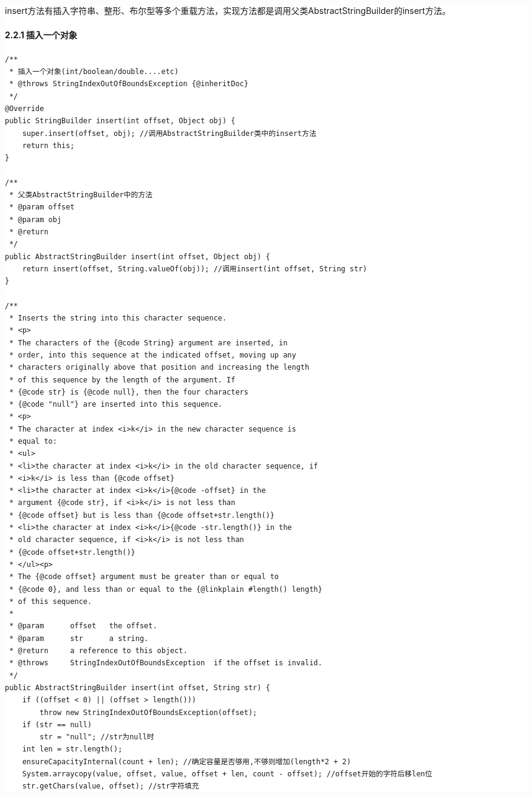 insert方法有插入字符串、整形、布尔型等多个重载方法，实现方法都是调用父类AbstractStringBuilder的insert方法。

####  2.2.1 插入一个对象

    
    
    /**
     * 插入一个对象(int/boolean/double....etc)
     * @throws StringIndexOutOfBoundsException {@inheritDoc}
     */
    @Override
    public StringBuilder insert(int offset, Object obj) {
        super.insert(offset, obj); //调用AbstractStringBuilder类中的insert方法
        return this;
    }
    
    /**
     * 父类AbstractStringBuilder中的方法
     * @param offset
     * @param obj
     * @return
     */
    public AbstractStringBuilder insert(int offset, Object obj) {
        return insert(offset, String.valueOf(obj)); //调用insert(int offset, String str)
    }
    
    /**
     * Inserts the string into this character sequence.
     * <p>
     * The characters of the {@code String} argument are inserted, in
     * order, into this sequence at the indicated offset, moving up any
     * characters originally above that position and increasing the length
     * of this sequence by the length of the argument. If
     * {@code str} is {@code null}, then the four characters
     * {@code "null"} are inserted into this sequence.
     * <p>
     * The character at index <i>k</i> in the new character sequence is
     * equal to:
     * <ul>
     * <li>the character at index <i>k</i> in the old character sequence, if
     * <i>k</i> is less than {@code offset}
     * <li>the character at index <i>k</i>{@code -offset} in the
     * argument {@code str}, if <i>k</i> is not less than
     * {@code offset} but is less than {@code offset+str.length()}
     * <li>the character at index <i>k</i>{@code -str.length()} in the
     * old character sequence, if <i>k</i> is not less than
     * {@code offset+str.length()}
     * </ul><p>
     * The {@code offset} argument must be greater than or equal to
     * {@code 0}, and less than or equal to the {@linkplain #length() length}
     * of this sequence.
     *
     * @param      offset   the offset.
     * @param      str      a string.
     * @return     a reference to this object.
     * @throws     StringIndexOutOfBoundsException  if the offset is invalid.
     */
    public AbstractStringBuilder insert(int offset, String str) {
        if ((offset < 0) || (offset > length()))
            throw new StringIndexOutOfBoundsException(offset);
        if (str == null)
            str = "null"; //str为null时
        int len = str.length();
        ensureCapacityInternal(count + len); //确定容量是否够用,不够则增加(length*2 + 2)
        System.arraycopy(value, offset, value, offset + len, count - offset); //offset开始的字符后移len位
        str.getChars(value, offset); //str字符填充